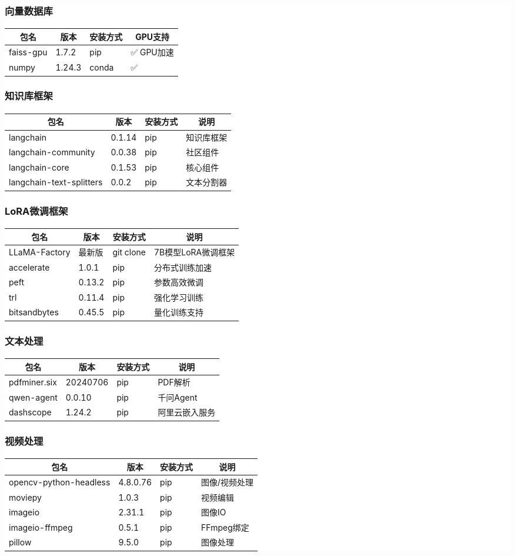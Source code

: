 ### 向量数据库
| **包名** | **版本** | **安装方式** | **GPU支持** |
|----------|----------|--------------|-------------|
| faiss-gpu | 1.7.2 | pip | ✅ GPU加速 |
| numpy | 1.24.3 | conda | ✅ |

### 知识库框架
| **包名** | **版本** | **安装方式** | **说明** |
|----------|----------|--------------|----------|
| langchain | 0.1.14 | pip | 知识库框架 |
| langchain-community | 0.0.38 | pip | 社区组件 |
| langchain-core | 0.1.53 | pip | 核心组件 |
| langchain-text-splitters | 0.0.2 | pip | 文本分割器 |

### LoRA微调框架
| **包名** | **版本** | **安装方式** | **说明** |
|----------|----------|--------------|----------|
| LLaMA-Factory | 最新版 | git clone | 7B模型LoRA微调框架 |
| accelerate | 1.0.1 | pip | 分布式训练加速 |
| peft | 0.13.2 | pip | 参数高效微调 |
| trl | 0.11.4 | pip | 强化学习训练 |
| bitsandbytes | 0.45.5 | pip | 量化训练支持 |

### 文本处理
| **包名** | **版本** | **安装方式** | **说明** |
|----------|----------|--------------|----------|
| pdfminer.six | 20240706 | pip | PDF解析 |
| qwen-agent | 0.0.10 | pip | 千问Agent |
| dashscope | 1.24.2 | pip | 阿里云嵌入服务 |

### 视频处理
| **包名** | **版本** | **安装方式** | **说明** |
|----------|----------|--------------|----------|
| opencv-python-headless | 4.8.0.76 | pip | 图像/视频处理 |
| moviepy | 1.0.3 | pip | 视频编辑 |
| imageio | 2.31.1 | pip | 图像IO |
| imageio-ffmpeg | 0.5.1 | pip | FFmpeg绑定 |
| pillow | 9.5.0 | pip | 图像处理 |

